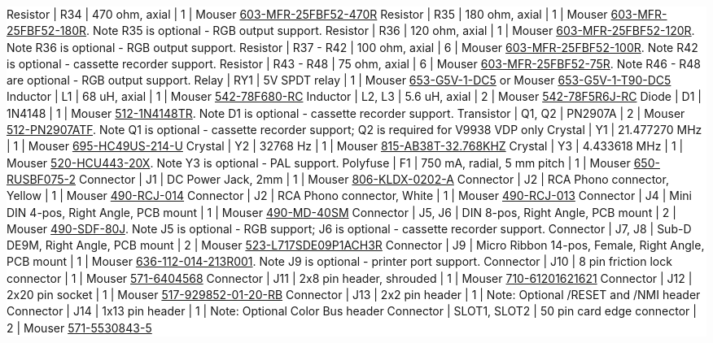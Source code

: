 Resistor           | R34       | 470 ohm, axial                              | 1        | Mouser [603-MFR-25FBF52-470R](https://www.mouser.com/ProductDetail/603-MFR-25FBF52-470R) 
Resistor           | R35       | 180 ohm, axial                              | 1        | Mouser [603-MFR-25FBF52-180R](https://www.mouser.com/ProductDetail/603-MFR-25FBF52-180R). Note R35 is optional - RGB output support.
Resistor           | R36       | 120 ohm, axial                              | 1        | Mouser [603-MFR-25FBF52-120R](https://www.mouser.com/ProductDetail/603-MFR-25FBF52-120R). Note R36 is optional - RGB output support.
Resistor           | R37 - R42 | 100 ohm, axial                              | 6        | Mouser [603-MFR-25FBF52-100R](https://www.mouser.com/ProductDetail/603-MFR-25FBF52-100R). Note R42 is optional - cassette recorder support.
Resistor           | R43 - R48 | 75 ohm, axial                               | 6        | Mouser [603-MFR-25FBF52-75R](https://www.mouser.com/ProductDetail/603-MFR-25FBF52-75R). Note R46 - R48 are optional - RGB output support.
Relay              | RY1       | 5V SPDT relay                               | 1        | Mouser [653-G5V-1-DC5](https://www.mouser.com/ProductDetail/653-G5V-1-DC5) or Mouser [653-G5V-1-T90-DC5](https://www.mouser.com/ProductDetail/653-G5V-1-T90-DC5)
Inductor           | L1        | 68 uH, axial                                | 1        | Mouser [542-78F680-RC](https://www.mouser.com/ProductDetail/542-78F680-RC)
Inductor           | L2, L3    | 5.6 uH, axial                               | 2        | Mouser [542-78F5R6J-RC](https://www.mouser.com/ProductDetail/542-78F5R6J-RC)
Diode              | D1        | 1N4148                                      | 1        | Mouser [512-1N4148TR](https://www.mouser.com/ProductDetail/512-1N4148TR). Note D1 is optional - cassette recorder support.
Transistor         | Q1, Q2    | PN2907A                                     | 2        | Mouser [512-PN2907ATF](https://www.mouser.com/ProductDetail/512-PN2907ATF). Note Q1 is optional - cassette recorder support; Q2 is required for V9938 VDP only
Crystal            | Y1        | 21.477270 MHz                               | 1        | Mouser [695-HC49US-214-U](https://www.mouser.com/ProductDetail/695-HC49US-214-U)
Crystal            | Y2        | 32768 Hz                                    | 1        | Mouser [815-AB38T-32.768KHZ](https://www.mouser.com/ProductDetail/815-AB38T-32.768KHZ)
Crystal            | Y3        | 4.433618 MHz                                | 1        | Mouser [520-HCU443-20X](https://www.mouser.com/ProductDetail/520-HCU443-20X). Note Y3 is optional - PAL support.
Polyfuse           | F1        | 750 mA, radial, 5 mm pitch                  | 1        | Mouser [650-RUSBF075-2](https://www.mouser.com/ProductDetail/650-RUSBF075-2)
Connector          | J1        | DC Power Jack, 2mm                          | 1        | Mouser [806-KLDX-0202-A](https://www.mouser.com/ProductDetail/806-KLDX-0202-A)
Connector          | J2        | RCA Phono connector, Yellow                 | 1        | Mouser [490-RCJ-014](https://www.mouser.com/ProductDetail/490-RCJ-014)
Connector          | J2        | RCA Phono connector, White                  | 1        | Mouser [490-RCJ-013](https://www.mouser.com/ProductDetail/490-RCJ-013)
Connector          | J4        | Mini DIN 4-pos, Right Angle, PCB mount      | 1        | Mouser [490-MD-40SM](https://www.mouser.com/ProductDetail/490-MD-40SM)
Connector          | J5, J6    | DIN 8-pos, Right Angle, PCB mount           | 2        | Mouser [490-SDF-80J](https://www.mouser.com/ProductDetail/490-SDF-80J). Note J5 is optional - RGB support; J6 is optional - cassette recorder support.
Connector          | J7, J8    | Sub-D DE9M, Right Angle, PCB mount          | 2        | Mouser [523-L717SDE09P1ACH3R](https://www.mouser.com/ProductDetail/523-L717SDE09P1ACH3R)
Connector          | J9        | Micro Ribbon 14-pos, Female, Right Angle, PCB mount | 1        | Mouser [636-112-014-213R001](https://www.mouser.com/ProductDetail/636-112-014-213R001). Note J9 is optional - printer port support.
Connector          | J10       | 8 pin friction lock connector               | 1        | Mouser [571-6404568](https://www.mouser.com/ProductDetail/571-6404568)
Connector          | J11       | 2x8 pin header, shrouded                    | 1        | Mouser [710-61201621621](https://www.mouser.com/ProductDetail/710-61201621621)
Connector          | J12       | 2x20 pin socket                             | 1        | Mouser [517-929852-01-20-RB](https://www.mouser.com/ProductDetail/517-929852-01-20-RB)
Connector          | J13       | 2x2 pin header                              | 1        | Note: Optional /RESET and /NMI header
Connector          | J14       | 1x13 pin header                             | 1        | Note: Optional Color Bus header
Connector          | SLOT1, SLOT2 | 50 pin card edge connector               | 2        | Mouser [571-5530843-5](https://www.mouser.com/ProductDetail/571-5530843-5)